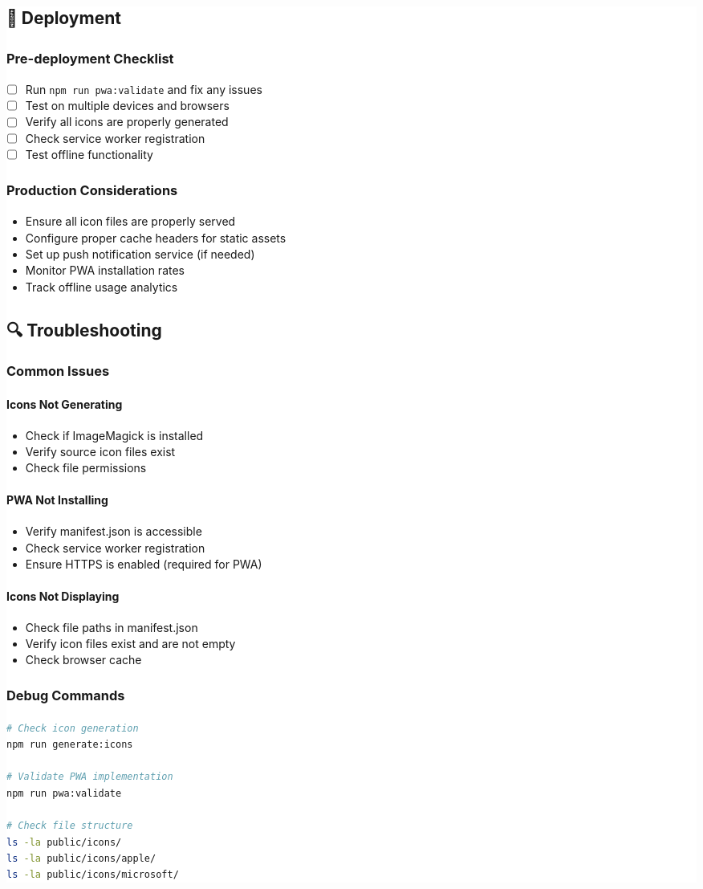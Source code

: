 ## 🚀 Deployment

### Pre-deployment Checklist
- [ ] Run `npm run pwa:validate` and fix any issues
- [ ] Test on multiple devices and browsers
- [ ] Verify all icons are properly generated
- [ ] Check service worker registration
- [ ] Test offline functionality

### Production Considerations
- Ensure all icon files are properly served
- Configure proper cache headers for static assets
- Set up push notification service (if needed)
- Monitor PWA installation rates
- Track offline usage analytics

## 🔍 Troubleshooting

### Common Issues

#### Icons Not Generating
- Check if ImageMagick is installed
- Verify source icon files exist
- Check file permissions

#### PWA Not Installing
- Verify manifest.json is accessible
- Check service worker registration
- Ensure HTTPS is enabled (required for PWA)

#### Icons Not Displaying
- Check file paths in manifest.json
- Verify icon files exist and are not empty
- Check browser cache

### Debug Commands
```bash
# Check icon generation
npm run generate:icons

# Validate PWA implementation
npm run pwa:validate

# Check file structure
ls -la public/icons/
ls -la public/icons/apple/
ls -la public/icons/microsoft/
```

